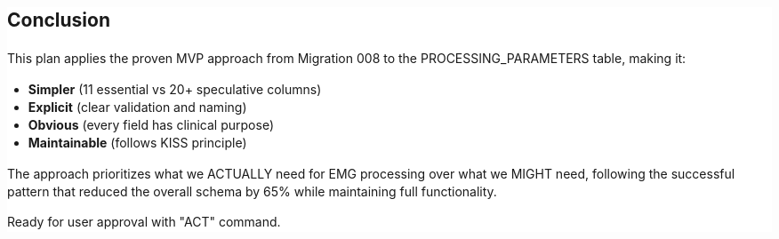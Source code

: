 
## Conclusion

This plan applies the proven MVP approach from Migration 008 to the PROCESSING_PARAMETERS table, making it:
- **Simpler** (11 essential vs 20+ speculative columns)
- **Explicit** (clear validation and naming)
- **Obvious** (every field has clinical purpose)
- **Maintainable** (follows KISS principle)

The approach prioritizes what we ACTUALLY need for EMG processing over what we MIGHT need, following the successful pattern that reduced the overall schema by 65% while maintaining full functionality.

Ready for user approval with "ACT" command.